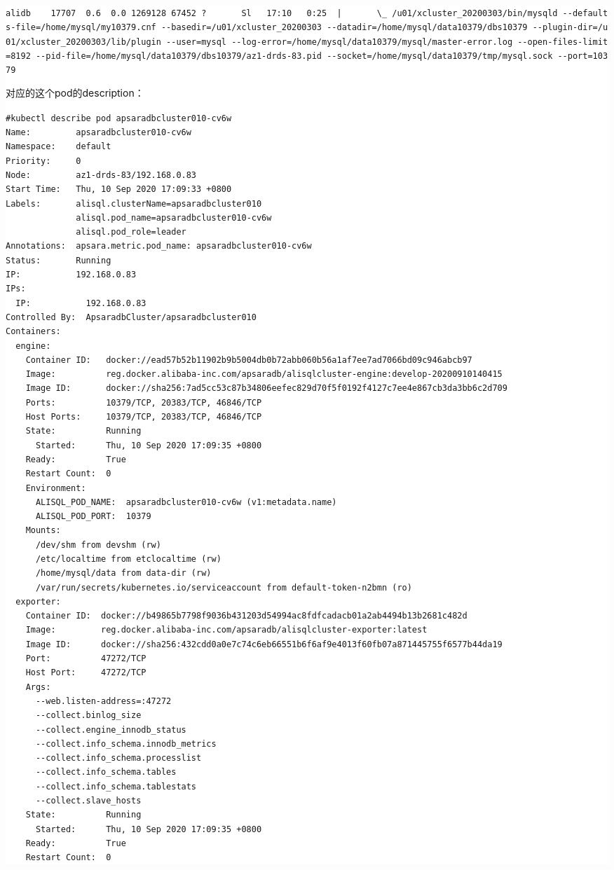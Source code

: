 ```
alidb    17707  0.6  0.0 1269128 67452 ?       Sl   17:10   0:25  |       \_ /u01/xcluster_20200303/bin/mysqld --defaults-file=/home/mysql/my10379.cnf --basedir=/u01/xcluster_20200303 --datadir=/home/mysql/data10379/dbs10379 --plugin-dir=/u01/xcluster_20200303/lib/plugin --user=mysql --log-error=/home/mysql/data10379/mysql/master-error.log --open-files-limit=8192 --pid-file=/home/mysql/data10379/dbs10379/az1-drds-83.pid --socket=/home/mysql/data10379/tmp/mysql.sock --port=10379
```

对应的这个pod的description：

```
#kubectl describe pod apsaradbcluster010-cv6w
Name:         apsaradbcluster010-cv6w
Namespace:    default
Priority:     0
Node:         az1-drds-83/192.168.0.83
Start Time:   Thu, 10 Sep 2020 17:09:33 +0800
Labels:       alisql.clusterName=apsaradbcluster010
              alisql.pod_name=apsaradbcluster010-cv6w
              alisql.pod_role=leader
Annotations:  apsara.metric.pod_name: apsaradbcluster010-cv6w
Status:       Running
IP:           192.168.0.83
IPs:
  IP:           192.168.0.83
Controlled By:  ApsaradbCluster/apsaradbcluster010
Containers:
  engine:
    Container ID:   docker://ead57b52b11902b9b5004db0b72abb060b56a1af7ee7ad7066bd09c946abcb97
    Image:          reg.docker.alibaba-inc.com/apsaradb/alisqlcluster-engine:develop-20200910140415
    Image ID:       docker://sha256:7ad5cc53c87b34806eefec829d70f5f0192f4127c7ee4e867cb3da3bb6c2d709
    Ports:          10379/TCP, 20383/TCP, 46846/TCP
    Host Ports:     10379/TCP, 20383/TCP, 46846/TCP
    State:          Running
      Started:      Thu, 10 Sep 2020 17:09:35 +0800
    Ready:          True
    Restart Count:  0
    Environment:
      ALISQL_POD_NAME:  apsaradbcluster010-cv6w (v1:metadata.name)
      ALISQL_POD_PORT:  10379
    Mounts:
      /dev/shm from devshm (rw)
      /etc/localtime from etclocaltime (rw)
      /home/mysql/data from data-dir (rw)
      /var/run/secrets/kubernetes.io/serviceaccount from default-token-n2bmn (ro)
  exporter:
    Container ID:  docker://b49865b7798f9036b431203d54994ac8fdfcadacb01a2ab4494b13b2681c482d
    Image:         reg.docker.alibaba-inc.com/apsaradb/alisqlcluster-exporter:latest
    Image ID:      docker://sha256:432cdd0a0e7c74c6eb66551b6f6af9e4013f60fb07a871445755f6577b44da19
    Port:          47272/TCP
    Host Port:     47272/TCP
    Args:
      --web.listen-address=:47272
      --collect.binlog_size
      --collect.engine_innodb_status
      --collect.info_schema.innodb_metrics
      --collect.info_schema.processlist
      --collect.info_schema.tables
      --collect.info_schema.tablestats
      --collect.slave_hosts
    State:          Running
      Started:      Thu, 10 Sep 2020 17:09:35 +0800
    Ready:          True
    Restart Count:  0
```
